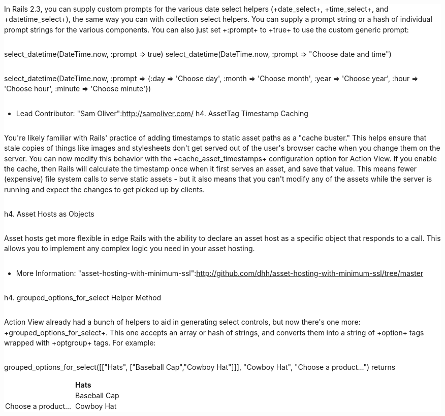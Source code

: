 In Rails 2.3, you can supply custom prompts for the various date select helpers (+date_select+, +time_select+, and +datetime_select+), the same way you can with collection select helpers. You can supply a prompt string or a hash of individual prompt strings for the various components. You can also just set +:prompt+ to +true+ to use the custom generic prompt:

<ruby>
select_datetime(DateTime.now, :prompt => true)

select_datetime(DateTime.now, :prompt => "Choose date and time")

select_datetime(DateTime.now, :prompt =>
  {:day => 'Choose day', :month => 'Choose month',
   :year => 'Choose year', :hour => 'Choose hour',
   :minute => 'Choose minute'})
</ruby>

* Lead Contributor: "Sam Oliver":http://samoliver.com/

h4. AssetTag Timestamp Caching

You're likely familiar with Rails' practice of adding timestamps to static asset paths as a "cache buster." This helps ensure that stale copies of things like images and stylesheets don't get served out of the user's browser cache when you change them on the server. You can now modify this behavior with the +cache_asset_timestamps+ configuration option for Action View. If you enable the cache, then Rails will calculate the timestamp once when it first serves an asset, and save that value. This means fewer (expensive) file system calls to serve static assets - but it also means that you can't modify any of the assets while the server is running and expect the changes to get picked up by clients.

h4. Asset Hosts as Objects

Asset hosts get more flexible in edge Rails with the ability to declare an asset host as a specific object that responds to a call. This allows you to implement any complex logic you need in your asset hosting.

* More Information: "asset-hosting-with-minimum-ssl":http://github.com/dhh/asset-hosting-with-minimum-ssl/tree/master

h4. grouped_options_for_select Helper Method

Action View already had a bunch of helpers to aid in generating select controls, but now there's one more: +grouped_options_for_select+. This one accepts an array or hash of strings, and converts them into a string of +option+ tags wrapped with +optgroup+ tags. For example:

<ruby>
grouped_options_for_select([["Hats", ["Baseball Cap","Cowboy Hat"]]],
  "Cowboy Hat", "Choose a product...")
</ruby>

returns

<ruby>
<option value="">Choose a product...</option>
<optgroup label="Hats">
  <option value="Baseball Cap">Baseball Cap</option>
  <option selected="selected" value="Cowboy Hat">Cowboy Hat</option>
</optgroup>
</ruby>
